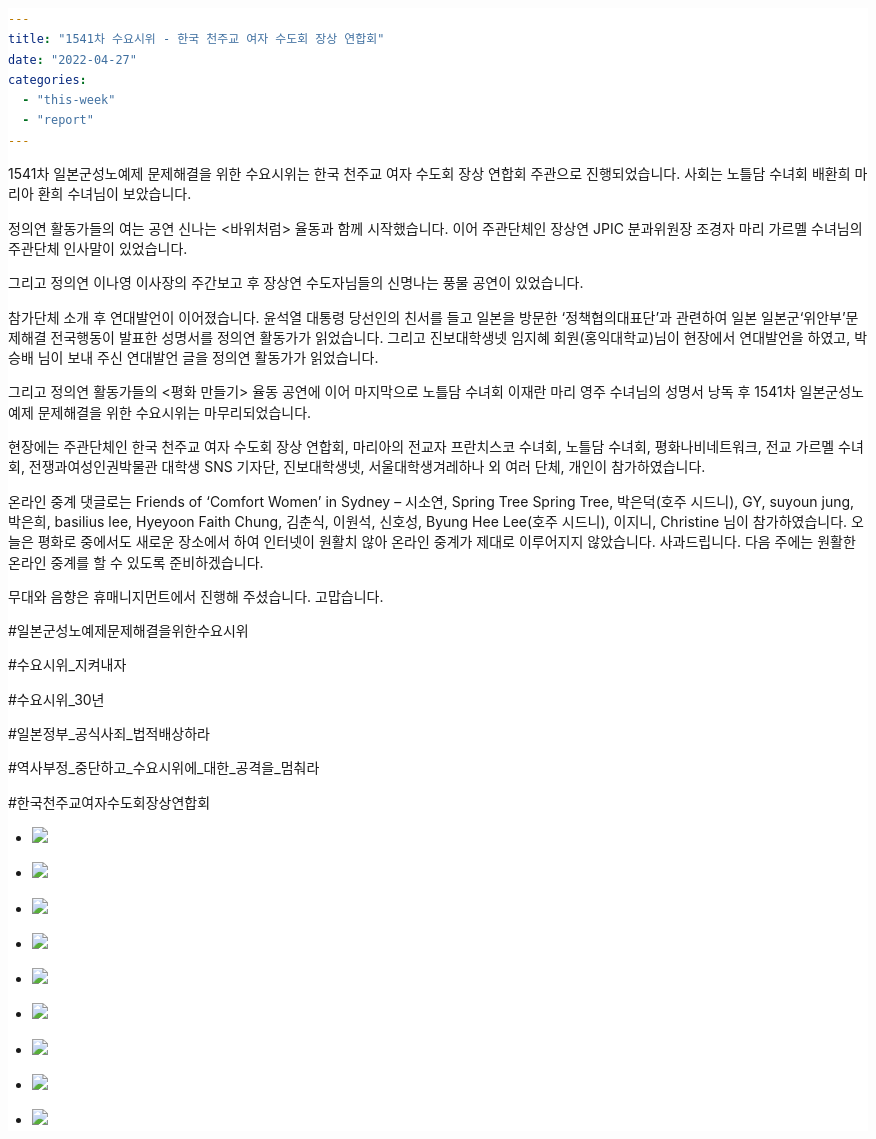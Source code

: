 ```yaml
---
title: "1541차 수요시위 - 한국 천주교 여자 수도회 장상 연합회"
date: "2022-04-27"
categories: 
  - "this-week"
  - "report"
---
```


1541차 일본군성노예제 문제해결을 위한 수요시위는 한국 천주교 여자 수도회 장상 연합회 주관으로 진행되었습니다. 사회는 노틀담 수녀회 배환희 마리아 환희 수녀님이 보았습니다.

정의연 활동가들의 여는 공연 신나는 <바위처럼> 율동과 함께 시작했습니다. 이어 주관단체인 장상연 JPIC 분과위원장 조경자 마리 가르멜 수녀님의 주관단체 인사말이 있었습니다.

그리고 정의연 이나영 이사장의 주간보고 후 장상연 수도자님들의 신명나는 풍물 공연이 있었습니다.

참가단체 소개 후 연대발언이 이어졌습니다. 윤석열 대통령 당선인의 친서를 들고 일본을 방문한 ‘정책협의대표단’과 관련하여 일본 일본군‘위안부’문제해결 전국행동이 발표한 성명서를 정의연 활동가가 읽었습니다. 그리고 진보대학생넷 임지혜 회원(홍익대학교)님이 현장에서 연대발언을 하였고, 박승배 님이 보내 주신 연대발언 글을 정의연 활동가가 읽었습니다.

그리고 정의연 활동가들의 <평화 만들기> 율동 공연에 이어 마지막으로 노틀담 수녀회 이재란 마리 영주 수녀님의 성명서 낭독 후 1541차 일본군성노예제 문제해결을 위한 수요시위는 마무리되었습니다.

현장에는 주관단체인 한국 천주교 여자 수도회 장상 연합회, 마리아의 전교자 프란치스코 수녀회, 노틀담 수녀회, 평화나비네트워크, 전교 가르멜 수녀회, 전쟁과여성인권박물관 대학생 SNS 기자단, 진보대학생넷, 서울대학생겨레하나 외 여러 단체, 개인이 참가하였습니다.

온라인 중계 댓글로는 Friends of ‘Comfort Women’ in Sydney – 시소연, Spring Tree Spring Tree, 박은덕(호주 시드니), GY, suyoun jung, 박은희, basilius lee, Hyeyoon Faith Chung, 김춘식, 이원석, 신호성, Byung Hee Lee(호주 시드니), 이지니, Christine 님이 참가하였습니다. 오늘은 평화로 중에서도 새로운 장소에서 하여 인터넷이 원활치 않아 온라인 중계가 제대로 이루어지지 않았습니다. 사과드립니다. 다음 주에는 원활한 온라인 중계를 할 수 있도록 준비하겠습니다.

무대와 음향은 휴매니지먼트에서 진행해 주셨습니다. 고맙습니다.

#일본군성노예제문제해결을위한수요시위

#수요시위\_지켜내자

#수요시위\_30년

#일본정부\_공식사죄\_법적배상하라

#역사부정\_중단하고\_수요시위에\_대한\_공격을\_멈춰라

#한국천주교여자수도회장상연합회

- ![](https://womenandwar.net/kr/wp-content/uploads/2022/04/크기변환IMG_2002.jpg)
    
- ![](https://womenandwar.net/kr/wp-content/uploads/2022/04/크기변환IMG_2020.jpg)
    
- ![](https://womenandwar.net/kr/wp-content/uploads/2022/04/크기변환IMG_2026.jpg)
    
- ![](https://womenandwar.net/kr/wp-content/uploads/2022/04/크기변환IMG_2049.jpg)
    
- ![](https://womenandwar.net/kr/wp-content/uploads/2022/04/크기변환IMG_2064.jpg)
    
- ![](https://womenandwar.net/kr/wp-content/uploads/2022/04/크기변환IMG_2065.jpg)
    
- ![](https://womenandwar.net/kr/wp-content/uploads/2022/04/크기변환IMG_2068.jpg)
    
- ![](https://womenandwar.net/kr/wp-content/uploads/2022/04/크기변환IMG_2070.jpg)
    
- ![](https://womenandwar.net/kr/wp-content/uploads/2022/04/크기변환IMG_2094.jpg)
    
